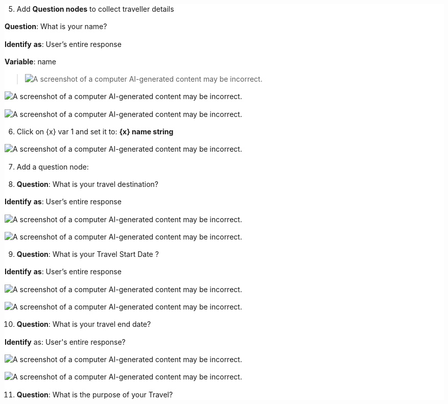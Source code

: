 5.  Add **Question nodes** to collect traveller details

**Question**: What is your name?

**Identify** **as**: User’s entire response

**Variable**: name

> ![A screenshot of a computer AI-generated content may be
> incorrect.](./media/image43.png)

![A screenshot of a computer AI-generated content may be
incorrect.](./media/image43.png)

![A screenshot of a computer AI-generated content may be
incorrect.](./media/image44.png)

6.  Click on {x} var 1 and set it to: **{x} name string**

![A screenshot of a computer AI-generated content may be
incorrect.](./media/image45.png)

7.  Add a question node:

8.  **Question**: What is your travel destination?

**Identify** **as**: User’s entire response

![A screenshot of a computer AI-generated content may be
incorrect.](./media/image43.png)

![A screenshot of a computer AI-generated content may be
incorrect.](./media/image46.png)

9.  **Question**: What is your Travel Start Date ?

**Identify** **as**: User’s entire response

![A screenshot of a computer AI-generated content may be
incorrect.](./media/image43.png)

![A screenshot of a computer AI-generated content may be
incorrect.](./media/image47.png)

10. **Question**: What is your travel end date?

**Identify** as: User's entire response?

![A screenshot of a computer AI-generated content may be
incorrect.](./media/image43.png)

![A screenshot of a computer AI-generated content may be
incorrect.](./media/image48.png)

11. **Question**: What is the purpose of your Travel?
